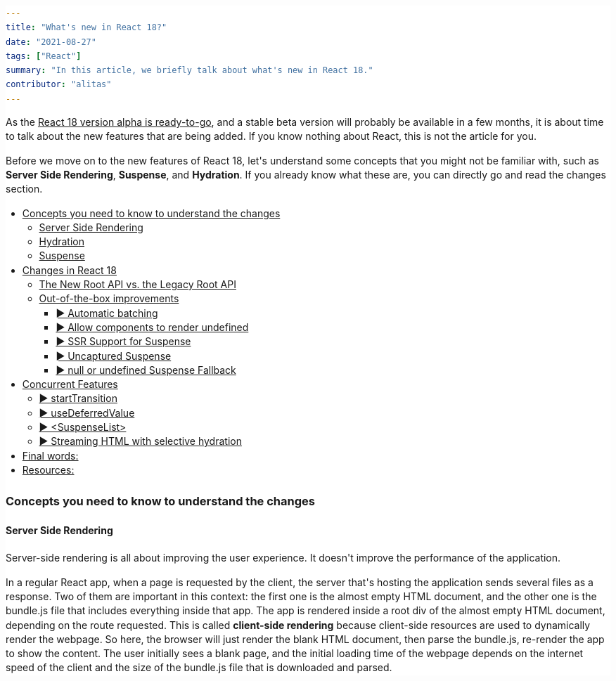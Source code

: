 ```yaml
---
title: "What's new in React 18?"
date: "2021-08-27"
tags: ["React"]
summary: "In this article, we briefly talk about what's new in React 18."
contributor: "alitas"
---
```


As the [React 18 version alpha is ready-to-go](https://github.com/reactwg/react-18/discussions/9), and a stable beta version will probably be available in a few months, it is about time to talk about the new features that are being added. If you know nothing about React, this is not the article for you.

Before we move on to the new features of React 18, let's understand some concepts that you might not be familiar with, such as **Server Side Rendering**, **Suspense**, and **Hydration**. If you already know what these are, you can directly go and read the changes section.

- [Concepts you need to know to understand the changes](#concepts-you-need-to-know-to-understand-the-changes)
  - [Server Side Rendering](#server-side-rendering)
  - [Hydration](#hydration)
  - [Suspense](#suspense)
- [Changes in React 18](#changes-in-react-18)
  - [The New Root API vs. the Legacy Root API](#the-new-root-api-vs-the-legacy-root-api)
  - [Out-of-the-box improvements](#out-of-the-box-improvements)
    - [► Automatic batching](#-automatic-batching)
    - [► Allow components to render undefined](#-allow-components-to-render-undefined)
    - [► SSR Support for Suspense](#-ssr-support-for-suspense)
    - [► Uncaptured Suspense](#-uncaptured-suspense)
    - [► null or undefined Suspense Fallback](#-null-or-undefined-suspense-fallback)
- [Concurrent Features](#concurrent-features)
  - [► startTransition](#-starttransition)
  - [► useDeferredValue](#-usedeferredvalue)
  - [► \<SuspenseList\>](#-suspenselist)
  - [► Streaming HTML with selective hydration](#-streaming-html-with-selective-hydration)
- [Final words:](#final-words)
- [Resources:](#resources)

<div id="concepts-you-need-to-know"></div>

### Concepts you need to know to understand the changes

<div id="server-side-rendering"></div>

#### Server Side Rendering

Server-side rendering is all about improving the user experience. It doesn't improve the performance of the application.

In a regular React app, when a page is requested by the client, the server that's hosting the application sends several files as a response. Two of them are important in this context: the first one is the almost empty HTML document, and the other one is the bundle.js file that includes everything inside that app. The app is rendered inside a root div of the almost empty HTML document, depending on the route requested. This is called **client-side rendering** because client-side resources are used to dynamically render the webpage. So here, the browser will just render the blank HTML document, then parse the bundle.js, re-render the app to show the content. The user initially sees a blank page, and the initial loading time of the webpage depends on the internet speed of the client and the size of the bundle.js file that is downloaded and parsed.
